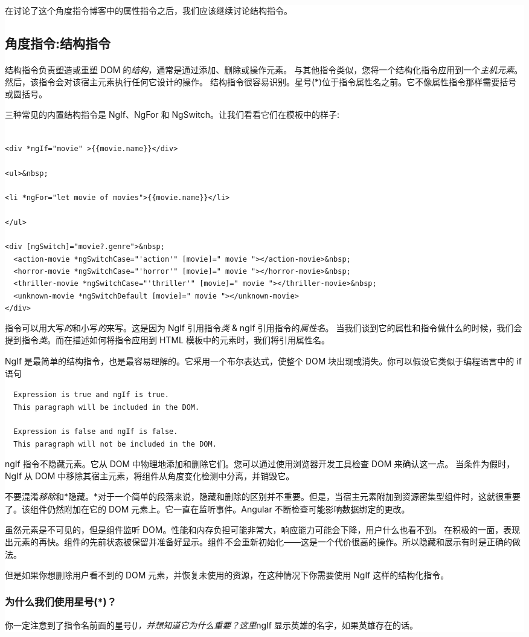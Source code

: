 在讨论了这个角度指令博客中的属性指令之后，我们应该继续讨论结构指令。

## **角度指令:结构指令**

结构指令负责塑造或重塑 DOM 的*结构*，通常是通过添加、删除或操作元素。 与其他指令类似，您将一个结构化指令应用到一个*主机元素*。然后，该指令会对该宿主元素执行任何它设计的操作。 结构指令很容易识别。星号(*)位于指令属性名之前。它不像属性指令那样需要括号或圆括号。

三种常见的内置结构指令是 NgIf、NgFor 和 NgSwitch。让我们看看它们在模板中的样子:

```

<div *ngIf="movie" >{{movie.name}}</div>

<ul>&nbsp;   

<li *ngFor="let movie of movies">{{movie.name}}</li>

</ul>

<div [ngSwitch]="movie?.genre">&nbsp; 
  <action-movie *ngSwitchCase="'action'" [movie]=" movie "></action-movie>&nbsp; 
  <horror-movie *ngSwitchCase="'horror'" [movie]=" movie "></horror-movie>&nbsp; 
  <thriller-movie *ngSwitchCase="'thriller'" [movie]=" movie "></thriller-movie>&nbsp; 
  <unknown-movie *ngSwitchDefault [movie]=" movie "></unknown-movie>
</div>

```

指令可以用大写*的*和小写*的*来写。这是因为 NgIf 引用指令*类* & ngIf 引用指令的*属性名*。 当我们谈到它的属性和指令做什么的时候，我们会提到指令*类*。而在描述如何将指令应用到 HTML 模板中的元素时，我们将引用属性名。

NgIf 是最简单的结构指令，也是最容易理解的。它采用一个布尔表达式，使整个 DOM 块出现或消失。你可以假设它类似于编程语言中的 if 语句

```
  Expression is true and ngIf is true. 
  This paragraph will be included in the DOM.     

  Expression is false and ngIf is false. 
  This paragraph will not be included in the DOM. 

```

ngIf 指令不隐藏元素。它从 DOM 中物理地添加和删除它们。您可以通过使用浏览器开发工具检查 DOM 来确认这一点。 当条件为假时，NgIf 从 DOM 中移除其宿主元素，将组件从角度变化检测中分离，并销毁它。

不要混淆*移除*和*隐藏。*对于一个简单的段落来说，隐藏和删除的区别并不重要。但是，当宿主元素附加到资源密集型组件时，这就很重要了。该组件仍然附加在它的 DOM 元素上。它一直在监听事件。Angular 不断检查可能影响数据绑定的更改。

虽然元素是不可见的，但是组件监听 DOM。性能和内存负担可能非常大，响应能力可能会下降，用户什么也看不到。 在积极的一面，表现出元素的再快。组件的先前状态被保留并准备好显示。组件不会重新初始化——这是一个代价很高的操作。所以隐藏和展示有时是正确的做法。

但是如果你想删除用户看不到的 DOM 元素，并恢复未使用的资源，在这种情况下你需要使用 NgIf 这样的结构化指令。

### 为什么我们使用星号(*)？

你一定注意到了指令名前面的星号(*)，并想知道它为什么重要？这里*ngIf 显示英雄的名字，如果英雄存在的话。

